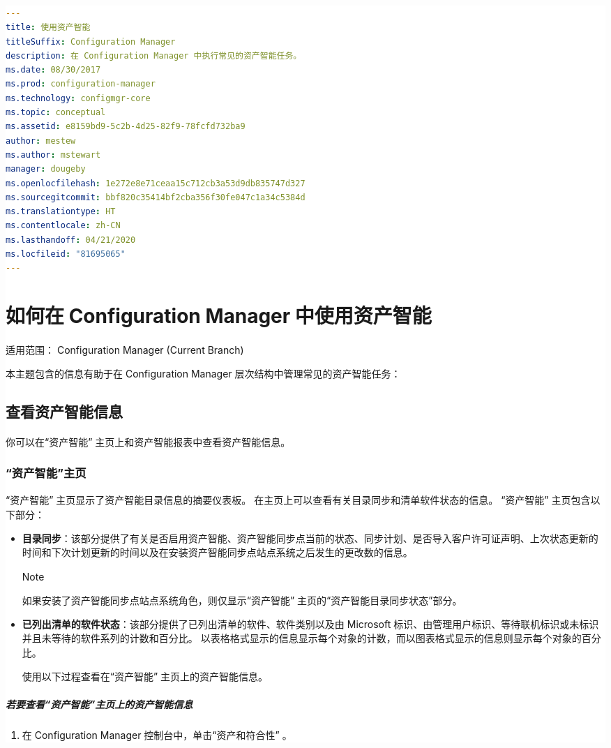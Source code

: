 ```yaml
---
title: 使用资产智能
titleSuffix: Configuration Manager
description: 在 Configuration Manager 中执行常见的资产智能任务。
ms.date: 08/30/2017
ms.prod: configuration-manager
ms.technology: configmgr-core
ms.topic: conceptual
ms.assetid: e8159bd9-5c2b-4d25-82f9-78fcfd732ba9
author: mestew
ms.author: mstewart
manager: dougeby
ms.openlocfilehash: 1e272e8e71ceaa15c712cb3a53d9db835747d327
ms.sourcegitcommit: bbf820c35414bf2cba356f30fe047c1a34c5384d
ms.translationtype: HT
ms.contentlocale: zh-CN
ms.lasthandoff: 04/21/2020
ms.locfileid: "81695065"
---
```

# <a name="how-to-use-asset-intelligence-in-configuration-manager"></a>如何在 Configuration Manager 中使用资产智能

适用范围：  Configuration Manager (Current Branch)

本主题包含的信息有助于在 Configuration Manager 层次结构中管理常见的资产智能任务：  

##  <a name="view-asset-intelligence-information"></a><a name="BKMK_ViewInformation"></a> 查看资产智能信息  
 你可以在“资产智能”  主页上和资产智能报表中查看资产智能信息。  

###  <a name="asset-intelligence-home-page"></a><a name="BKMK_AssetIntelligenceHomePage"></a> “资产智能”主页  
 “资产智能”  主页显示了资产智能目录信息的摘要仪表板。 在主页上可以查看有关目录同步和清单软件状态的信息。 “资产智能”  主页包含以下部分：  

- **目录同步**：该部分提供了有关是否启用资产智能、资产智能同步点当前的状态、同步计划、是否导入客户许可证声明、上次状态更新的时间和下次计划更新的时间以及在安装资产智能同步点站点系统之后发生的更改数的信息。  

  > [!NOTE]  
  >  如果安装了资产智能同步点站点系统角色，则仅显示“资产智能”  主页的“资产智能目录同步状态”部分。  

- **已列出清单的软件状态**：该部分提供了已列出清单的软件、软件类别以及由 Microsoft 标识、由管理用户标识、等待联机标识或未标识并且未等待的软件系列的计数和百分比。 以表格格式显示的信息显示每个对象的计数，而以图表格式显示的信息则显示每个对象的百分比。  

  使用以下过程查看在“资产智能”  主页上的资产智能信息。  

##### <a name="to-view-asset-intelligence-information-on-the-asset-intelligence-home-page"></a>若要查看“资产智能”主页上的资产智能信息  

1.  在 Configuration Manager 控制台中，单击“资产和符合性”  。  
